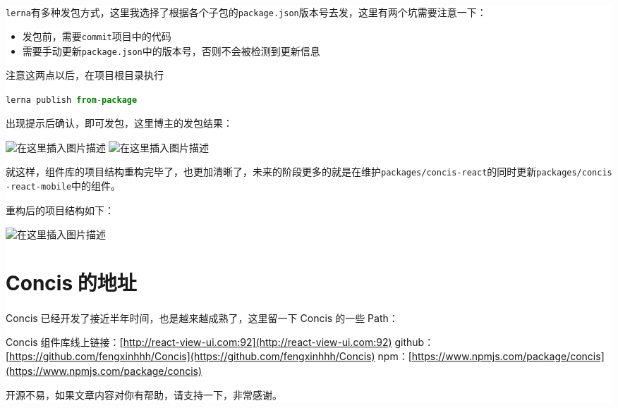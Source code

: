 `lerna`有多种发包方式，这里我选择了根据各个子包的`package.json`版本号去发，这里有两个坑需要注意一下：

- 发包前，需要`commit`项目中的代码
- 需要手动更新`package.json`中的版本号，否则不会被检测到更新信息

注意这两点以后，在项目根目录执行

```javascript
lerna publish from-package
```

出现提示后确认，即可发包，这里博主的发包结果：

![在这里插入图片描述](https://p3-juejin.byteimg.com/tos-cn-i-k3u1fbpfcp/663d01225b87499db4353b2c18ebeac6~tplv-k3u1fbpfcp-zoom-1.image)
![在这里插入图片描述](https://p3-juejin.byteimg.com/tos-cn-i-k3u1fbpfcp/06b0af8acbb84e8482c349fedc1231a5~tplv-k3u1fbpfcp-zoom-1.image)

就这样，组件库的项目结构重构完毕了，也更加清晰了，未来的阶段更多的就是在维护`packages/concis-react`的同时更新`packages/concis-react-mobile`中的组件。

重构后的项目结构如下：

![在这里插入图片描述](https://p3-juejin.byteimg.com/tos-cn-i-k3u1fbpfcp/8670f2c7a87d4f9e8f04d5b0970ca348~tplv-k3u1fbpfcp-zoom-1.image)

# Concis 的地址

Concis 已经开发了接近半年时间，也是越来越成熟了，这里留一下 Concis 的一些 Path：

Concis 组件库线上链接：[http://react-view-ui.com:92](http://react-view-ui.com:92)
github：[https://github.com/fengxinhhh/Concis](https://github.com/fengxinhhh/Concis)
npm：[https://www.npmjs.com/package/concis](https://www.npmjs.com/package/concis)

开源不易，如果文章内容对你有帮助，请支持一下，非常感谢。

